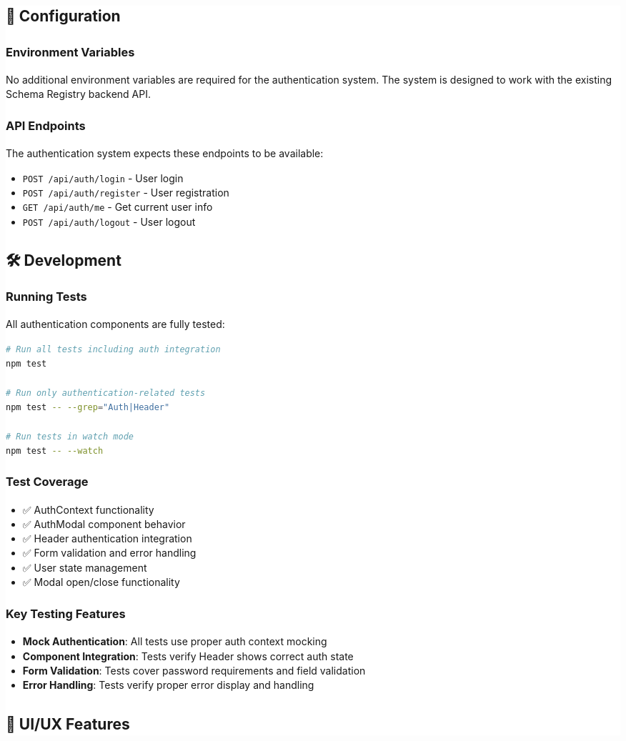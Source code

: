 ## 🔧 Configuration

### Environment Variables

No additional environment variables are required for the authentication system. The system is designed to work with the existing Schema Registry backend API.

### API Endpoints

The authentication system expects these endpoints to be available:

- `POST /api/auth/login` - User login
- `POST /api/auth/register` - User registration  
- `GET /api/auth/me` - Get current user info
- `POST /api/auth/logout` - User logout

## 🛠️ Development

### Running Tests

All authentication components are fully tested:

```bash
# Run all tests including auth integration
npm test

# Run only authentication-related tests
npm test -- --grep="Auth|Header"

# Run tests in watch mode
npm test -- --watch
```

### Test Coverage

- ✅ AuthContext functionality
- ✅ AuthModal component behavior
- ✅ Header authentication integration
- ✅ Form validation and error handling
- ✅ User state management
- ✅ Modal open/close functionality

### Key Testing Features

- **Mock Authentication**: All tests use proper auth context mocking
- **Component Integration**: Tests verify Header shows correct auth state
- **Form Validation**: Tests cover password requirements and field validation
- **Error Handling**: Tests verify proper error display and handling

## 🎨 UI/UX Features
